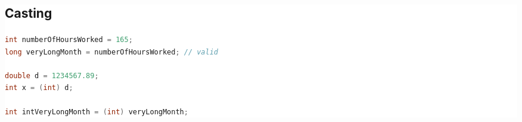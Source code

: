 ## Casting

```cs
int numberOfHoursWorked = 165;
long veryLongMonth = numberOfHoursWorked; // valid

double d = 1234567.89;
int x = (int) d;

int intVeryLongMonth = (int) veryLongMonth;
```